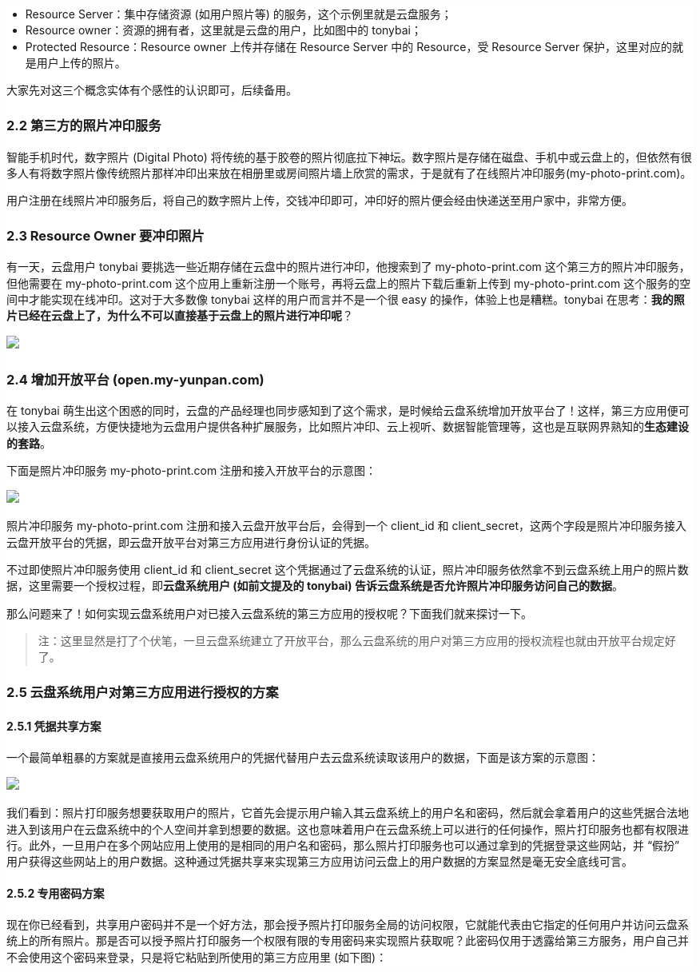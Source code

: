 *   Resource Server：集中存储资源 (如用户照片等) 的服务，这个示例里就是云盘服务；
*   Resource owner：资源的拥有者，这里就是云盘的用户，比如图中的 tonybai；
*   Protected Resource：Resource owner 上传并存储在 Resource Server 中的 Resource，受 Resource Server 保护，这里对应的就是用户上传的照片。

大家先对这三个概念实体有个感性的认识即可，后续备用。

### 2.2 第三方的照片冲印服务

智能手机时代，数字照片 (Digital Photo) 将传统的基于胶卷的照片彻底拉下神坛。数字照片是存储在磁盘、手机中或云盘上的，但依然有很多人有将数字照片像传统照片那样冲印出来放在相册里或房间照片墙上欣赏的需求，于是就有了在线照片冲印服务(my-photo-print.com)。

用户注册在线照片冲印服务后，将自己的数字照片上传，交钱冲印即可，冲印好的照片便会经由快递送至用户家中，非常方便。

### 2.3 Resource Owner 要冲印照片

有一天，云盘用户 tonybai 要挑选一些近期存储在云盘中的照片进行冲印，他搜索到了 my-photo-print.com 这个第三方的照片冲印服务，但他需要在 my-photo-print.com 这个应用上重新注册一个账号，再将云盘上的照片下载后重新上传到 my-photo-print.com 这个服务的空间中才能实现在线冲印。这对于大多数像 tonybai 这样的用户而言并不是一个很 easy 的操作，体验上也是糟糕。tonybai 在思考：**我的照片已经在云盘上了，为什么不可以直接基于云盘上的照片进行冲印呢**？

![](https://tonybai.com/wp-content/uploads/understand-oauth2-by-example-3.png)

### 2.4 增加开放平台 (open.my-yunpan.com)

在 tonybai 萌生出这个困惑的同时，云盘的产品经理也同步感知到了这个需求，是时候给云盘系统增加开放平台了！这样，第三方应用便可以接入云盘系统，方便快捷地为云盘用户提供各种扩展服务，比如照片冲印、云上视听、数据智能管理等，这也是互联网界熟知的**生态建设的套路**。

下面是照片冲印服务 my-photo-print.com 注册和接入开放平台的示意图：

![](https://tonybai.com/wp-content/uploads/understand-oauth2-by-example-4.png)

照片冲印服务 my-photo-print.com 注册和接入云盘开放平台后，会得到一个 client_id 和 client_secret，这两个字段是照片冲印服务接入云盘开放平台的凭据，即云盘开放平台对第三方应用进行身份认证的凭据。

不过即使照片冲印服务使用 client_id 和 client_secret 这个凭据通过了云盘系统的认证，照片冲印服务依然拿不到云盘系统上用户的照片数据，这里需要一个授权过程，即**云盘系统用户 (如前文提及的 tonybai) 告诉云盘系统是否允许照片冲印服务访问自己的数据**。

那么问题来了！如何实现云盘系统用户对已接入云盘系统的第三方应用的授权呢？下面我们就来探讨一下。

> 注：这里显然是打了个伏笔，一旦云盘系统建立了开放平台，那么云盘系统的用户对第三方应用的授权流程也就由开放平台规定好了。

### 2.5 云盘系统用户对第三方应用进行授权的方案

#### 2.5.1 凭据共享方案

一个最简单粗暴的方案就是直接用云盘系统用户的凭据代替用户去云盘系统读取该用户的数据，下面是该方案的示意图：

![](https://tonybai.com/wp-content/uploads/understand-oauth2-by-example-5.png)

我们看到：照片打印服务想要获取用户的照片，它首先会提示用户输入其云盘系统上的用户名和密码，然后就会拿着用户的这些凭据合法地进入到该用户在云盘系统中的个人空间并拿到想要的数据。这也意味着用户在云盘系统上可以进行的任何操作，照片打印服务也都有权限进行。此外，一旦用户在多个网站应用上使用的是相同的用户名和密码，那么照片打印服务也可以通过拿到的凭据登录这些网站，并 “假扮” 用户获得这些网站上的用户数据。这种通过凭据共享来实现第三方应用访问云盘上的用户数据的方案显然是毫无安全底线可言。

#### 2.5.2 专用密码方案

现在你已经看到，共享用户密码并不是一个好方法，那会授予照片打印服务全局的访问权限，它就能代表由它指定的任何用户并访问云盘系统上的所有照片。那是否可以授予照片打印服务一个权限有限的专用密码来实现照片获取呢？此密码仅用于透露给第三方服务，用户自己并不会使用这个密码来登录，只是将它粘贴到所使用的第三方应用里 (如下图)：
